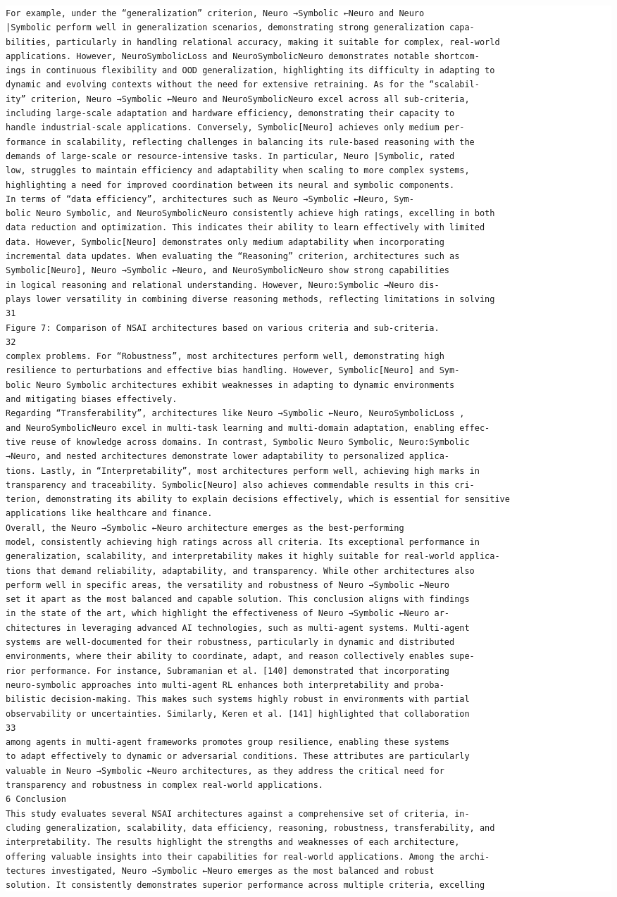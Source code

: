 ```
For example, under the “generalization” criterion, Neuro →Symbolic ←Neuro and Neuro
|Symbolic perform well in generalization scenarios, demonstrating strong generalization capa-
bilities, particularly in handling relational accuracy, making it suitable for complex, real-world
applications. However, NeuroSymbolicLoss and NeuroSymbolicNeuro demonstrates notable shortcom-
ings in continuous flexibility and OOD generalization, highlighting its difficulty in adapting to
dynamic and evolving contexts without the need for extensive retraining. As for the “scalabil-
ity” criterion, Neuro →Symbolic ←Neuro and NeuroSymbolicNeuro excel across all sub-criteria,
including large-scale adaptation and hardware efficiency, demonstrating their capacity to
handle industrial-scale applications. Conversely, Symbolic[Neuro] achieves only medium per-
formance in scalability, reflecting challenges in balancing its rule-based reasoning with the
demands of large-scale or resource-intensive tasks. In particular, Neuro |Symbolic, rated
low, struggles to maintain efficiency and adaptability when scaling to more complex systems,
highlighting a need for improved coordination between its neural and symbolic components.
In terms of “data efficiency”, architectures such as Neuro →Symbolic ←Neuro, Sym-
bolic Neuro Symbolic, and NeuroSymbolicNeuro consistently achieve high ratings, excelling in both
data reduction and optimization. This indicates their ability to learn effectively with limited
data. However, Symbolic[Neuro] demonstrates only medium adaptability when incorporating
incremental data updates. When evaluating the “Reasoning” criterion, architectures such as
Symbolic[Neuro], Neuro →Symbolic ←Neuro, and NeuroSymbolicNeuro show strong capabilities
in logical reasoning and relational understanding. However, Neuro:Symbolic →Neuro dis-
plays lower versatility in combining diverse reasoning methods, reflecting limitations in solving
31
Figure 7: Comparison of NSAI architectures based on various criteria and sub-criteria.
32
complex problems. For “Robustness”, most architectures perform well, demonstrating high
resilience to perturbations and effective bias handling. However, Symbolic[Neuro] and Sym-
bolic Neuro Symbolic architectures exhibit weaknesses in adapting to dynamic environments
and mitigating biases effectively.
Regarding “Transferability”, architectures like Neuro →Symbolic ←Neuro, NeuroSymbolicLoss ,
and NeuroSymbolicNeuro excel in multi-task learning and multi-domain adaptation, enabling effec-
tive reuse of knowledge across domains. In contrast, Symbolic Neuro Symbolic, Neuro:Symbolic
→Neuro, and nested architectures demonstrate lower adaptability to personalized applica-
tions. Lastly, in “Interpretability”, most architectures perform well, achieving high marks in
transparency and traceability. Symbolic[Neuro] also achieves commendable results in this cri-
terion, demonstrating its ability to explain decisions effectively, which is essential for sensitive
applications like healthcare and finance.
Overall, the Neuro →Symbolic ←Neuro architecture emerges as the best-performing
model, consistently achieving high ratings across all criteria. Its exceptional performance in
generalization, scalability, and interpretability makes it highly suitable for real-world applica-
tions that demand reliability, adaptability, and transparency. While other architectures also
perform well in specific areas, the versatility and robustness of Neuro →Symbolic ←Neuro
set it apart as the most balanced and capable solution. This conclusion aligns with findings
in the state of the art, which highlight the effectiveness of Neuro →Symbolic ←Neuro ar-
chitectures in leveraging advanced AI technologies, such as multi-agent systems. Multi-agent
systems are well-documented for their robustness, particularly in dynamic and distributed
environments, where their ability to coordinate, adapt, and reason collectively enables supe-
rior performance. For instance, Subramanian et al. [140] demonstrated that incorporating
neuro-symbolic approaches into multi-agent RL enhances both interpretability and proba-
bilistic decision-making. This makes such systems highly robust in environments with partial
observability or uncertainties. Similarly, Keren et al. [141] highlighted that collaboration
33
among agents in multi-agent frameworks promotes group resilience, enabling these systems
to adapt effectively to dynamic or adversarial conditions. These attributes are particularly
valuable in Neuro →Symbolic ←Neuro architectures, as they address the critical need for
transparency and robustness in complex real-world applications.
6 Conclusion
This study evaluates several NSAI architectures against a comprehensive set of criteria, in-
cluding generalization, scalability, data efficiency, reasoning, robustness, transferability, and
interpretability. The results highlight the strengths and weaknesses of each architecture,
offering valuable insights into their capabilities for real-world applications. Among the archi-
tectures investigated, Neuro →Symbolic ←Neuro emerges as the most balanced and robust
solution. It consistently demonstrates superior performance across multiple criteria, excelling
```